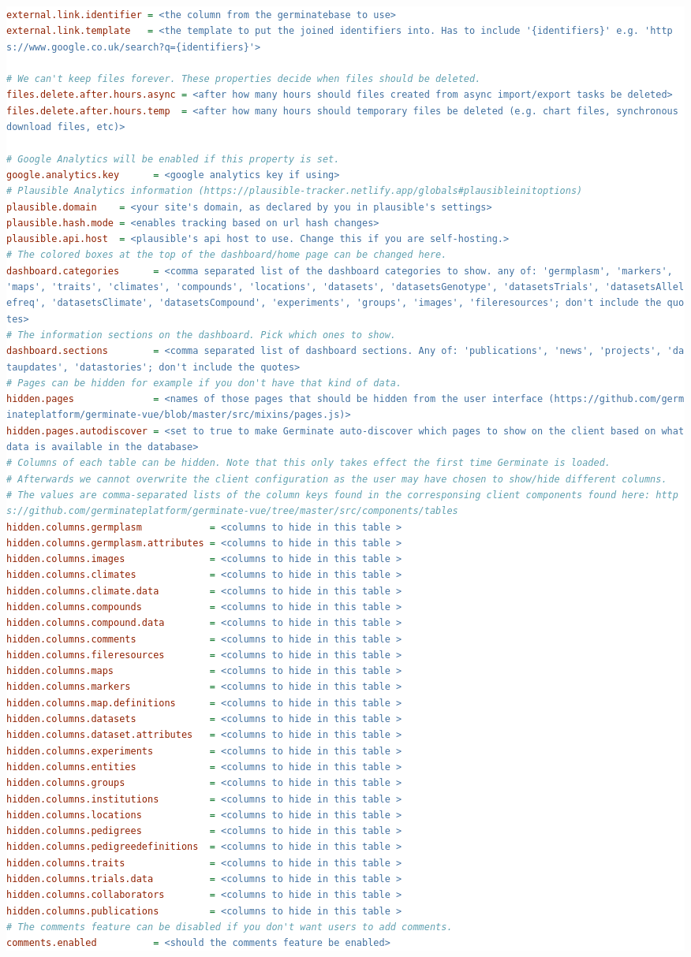 ```ini
external.link.identifier = <the column from the germinatebase to use>
external.link.template   = <the template to put the joined identifiers into. Has to include '{identifiers}' e.g. 'https://www.google.co.uk/search?q={identifiers}'>

# We can't keep files forever. These properties decide when files should be deleted.
files.delete.after.hours.async = <after how many hours should files created from async import/export tasks be deleted>
files.delete.after.hours.temp  = <after how many hours should temporary files be deleted (e.g. chart files, synchronous download files, etc)>

# Google Analytics will be enabled if this property is set.
google.analytics.key      = <google analytics key if using>
# Plausible Analytics information (https://plausible-tracker.netlify.app/globals#plausibleinitoptions)
plausible.domain    = <your site's domain, as declared by you in plausible's settings>
plausible.hash.mode = <enables tracking based on url hash changes>
plausible.api.host  = <plausible's api host to use. Change this if you are self-hosting.>
# The colored boxes at the top of the dashboard/home page can be changed here.
dashboard.categories      = <comma separated list of the dashboard categories to show. any of: 'germplasm', 'markers', 'maps', 'traits', 'climates', 'compounds', 'locations', 'datasets', 'datasetsGenotype', 'datasetsTrials', 'datasetsAllelefreq', 'datasetsClimate', 'datasetsCompound', 'experiments', 'groups', 'images', 'fileresources'; don't include the quotes>
# The information sections on the dashboard. Pick which ones to show. 
dashboard.sections        = <comma separated list of dashboard sections. Any of: 'publications', 'news', 'projects', 'dataupdates', 'datastories'; don't include the quotes>
# Pages can be hidden for example if you don't have that kind of data.
hidden.pages              = <names of those pages that should be hidden from the user interface (https://github.com/germinateplatform/germinate-vue/blob/master/src/mixins/pages.js)>
hidden.pages.autodiscover = <set to true to make Germinate auto-discover which pages to show on the client based on what data is available in the database>
# Columns of each table can be hidden. Note that this only takes effect the first time Germinate is loaded.
# Afterwards we cannot overwrite the client configuration as the user may have chosen to show/hide different columns.
# The values are comma-separated lists of the column keys found in the corresponsing client components found here: https://github.com/germinateplatform/germinate-vue/tree/master/src/components/tables
hidden.columns.germplasm            = <columns to hide in this table >
hidden.columns.germplasm.attributes = <columns to hide in this table >
hidden.columns.images               = <columns to hide in this table >
hidden.columns.climates             = <columns to hide in this table >
hidden.columns.climate.data         = <columns to hide in this table >
hidden.columns.compounds            = <columns to hide in this table >
hidden.columns.compound.data        = <columns to hide in this table >
hidden.columns.comments             = <columns to hide in this table >
hidden.columns.fileresources        = <columns to hide in this table >
hidden.columns.maps                 = <columns to hide in this table >
hidden.columns.markers              = <columns to hide in this table >
hidden.columns.map.definitions      = <columns to hide in this table >
hidden.columns.datasets             = <columns to hide in this table >
hidden.columns.dataset.attributes   = <columns to hide in this table >
hidden.columns.experiments          = <columns to hide in this table >
hidden.columns.entities             = <columns to hide in this table >
hidden.columns.groups               = <columns to hide in this table >
hidden.columns.institutions         = <columns to hide in this table >
hidden.columns.locations            = <columns to hide in this table >
hidden.columns.pedigrees            = <columns to hide in this table >
hidden.columns.pedigreedefinitions  = <columns to hide in this table >
hidden.columns.traits               = <columns to hide in this table >
hidden.columns.trials.data          = <columns to hide in this table >
hidden.columns.collaborators        = <columns to hide in this table >
hidden.columns.publications         = <columns to hide in this table >
# The comments feature can be disabled if you don't want users to add comments.
comments.enabled          = <should the comments feature be enabled>
```